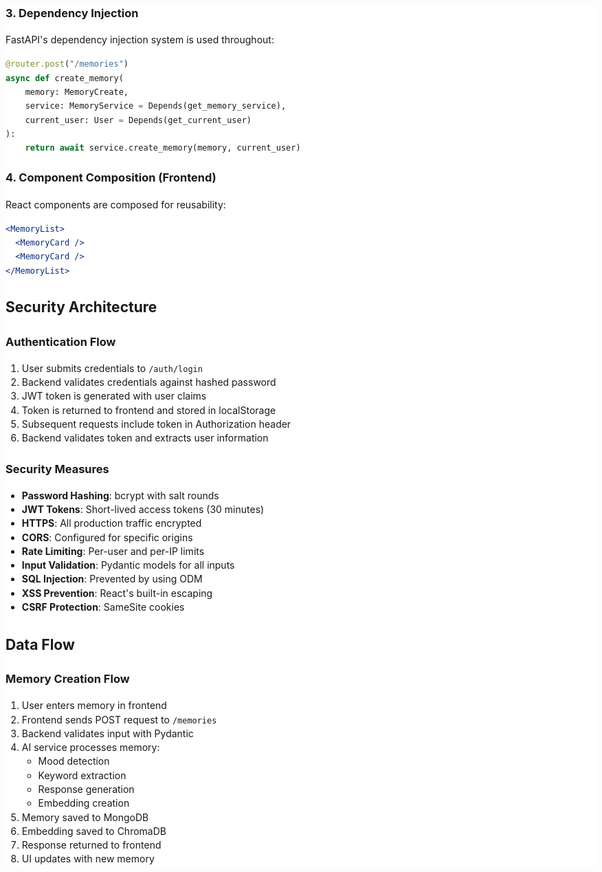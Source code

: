 ### 3. Dependency Injection
FastAPI's dependency injection system is used throughout:
```python
@router.post("/memories")
async def create_memory(
    memory: MemoryCreate,
    service: MemoryService = Depends(get_memory_service),
    current_user: User = Depends(get_current_user)
):
    return await service.create_memory(memory, current_user)
```

### 4. Component Composition (Frontend)
React components are composed for reusability:
```jsx
<MemoryList>
  <MemoryCard />
  <MemoryCard />
</MemoryList>
```

## Security Architecture

### Authentication Flow
1. User submits credentials to `/auth/login`
2. Backend validates credentials against hashed password
3. JWT token is generated with user claims
4. Token is returned to frontend and stored in localStorage
5. Subsequent requests include token in Authorization header
6. Backend validates token and extracts user information

### Security Measures
- **Password Hashing**: bcrypt with salt rounds
- **JWT Tokens**: Short-lived access tokens (30 minutes)
- **HTTPS**: All production traffic encrypted
- **CORS**: Configured for specific origins
- **Rate Limiting**: Per-user and per-IP limits
- **Input Validation**: Pydantic models for all inputs
- **SQL Injection**: Prevented by using ODM
- **XSS Prevention**: React's built-in escaping
- **CSRF Protection**: SameSite cookies

## Data Flow

### Memory Creation Flow
1. User enters memory in frontend
2. Frontend sends POST request to `/memories`
3. Backend validates input with Pydantic
4. AI service processes memory:
   - Mood detection
   - Keyword extraction
   - Response generation
   - Embedding creation
5. Memory saved to MongoDB
6. Embedding saved to ChromaDB
7. Response returned to frontend
8. UI updates with new memory
